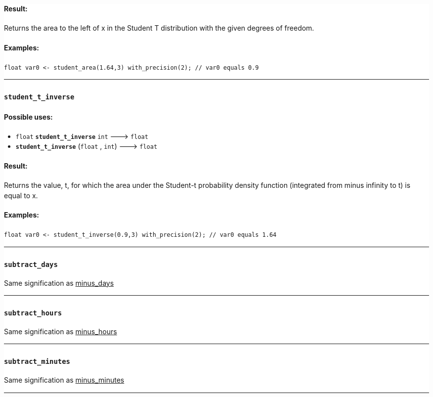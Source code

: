 #### Result: 
Returns the area to the left of x in the Student T distribution with the given degrees of freedom.

#### Examples: 
``` 
float var0 <- student_area(1.64,3) with_precision(2); // var0 equals 0.9
```
  
    	
----





### `student_t_inverse`

#### Possible uses: 
  * `float` **`student_t_inverse`** `int` --->  `float`
  * **`student_t_inverse`** (`float` , `int`) --->  `float` 

#### Result: 
Returns the value, t, for which the area under the Student-t probability density function (integrated from minus infinity to t) is equal to x.

#### Examples: 
``` 
float var0 <- student_t_inverse(0.9,3) with_precision(2); // var0 equals 1.64
```
  
    	
----





### `subtract_days`
   Same signification as [minus_days](OperatorsIM#minus_days)
    	
----





### `subtract_hours`
   Same signification as [minus_hours](OperatorsIM#minus_hours)
    	
----





### `subtract_minutes`
   Same signification as [minus_minutes](OperatorsIM#minus_minutes)
    	
----

